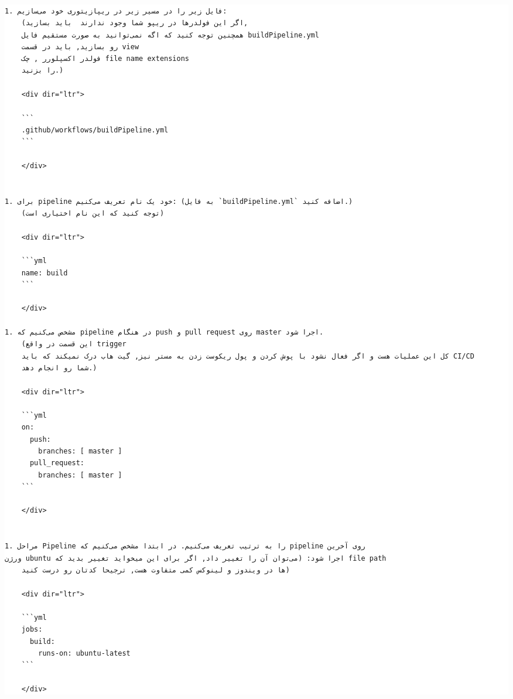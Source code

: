     1. فایل زیر را در مسیر زیر در ریپازیتوری خود می‌سازیم:
        (اگر این فولدر‌ها در ریپو شما وجود ندارند  باید بسازید,
        همچنین توجه کنید که اگه نمی‌توانید به صورت مستقیم فایل buildPipeline.yml
        رو بسازید, باید در قسمت view
        فولدر اکسپلورر , چک file name extensions
        را بزنید.)

        <div dir="ltr">

        ```
        .github/workflows/buildPipeline.yml
        ```

        </div>
        

    1. برای pipeline خود یک نام تعریف می‌کنیم: (به فایل `buildPipeline.yml` اضافه کنید.)
        (توجه کنید که این نام اختیاری است)

        <div dir="ltr">

        ```yml
        name: build
        ```

        </div>
        
    1. مشخص می‌کنیم که pipeline در هنگام push و pull request روی master اجرا شود.
        (این قسمت در واقع trigger
        کل این عملیات هست و اگر فعال نشود با پوش کردن و پول ریکوست زدن به مستر نیز, گیت هاب درک نمیکند که باید CI/CD
        شما رو انجام دهد.)

        <div dir="ltr">

        ```yml
        on:
          push:
            branches: [ master ]
          pull_request:
            branches: [ master ]
        ```

        </div>


    1. مراحل Pipeline را به ترتیب تعریف می‌کنیم. در ابتدا مشخص می‌کنیم که pipeline روی آخرین 
    ورژن ubuntu اجرا شود: (می‌توان آن را تغییر داد, اگر برای این میخواید تغییر بدید که file path
        ها در ویندوز و لینوکس کمی متفاوت هست, ترجیحا کدتان رو درست کنید)

        <div dir="ltr">

        ```yml
        jobs:
          build:
            runs-on: ubuntu-latest
        ```

        </div>
        
